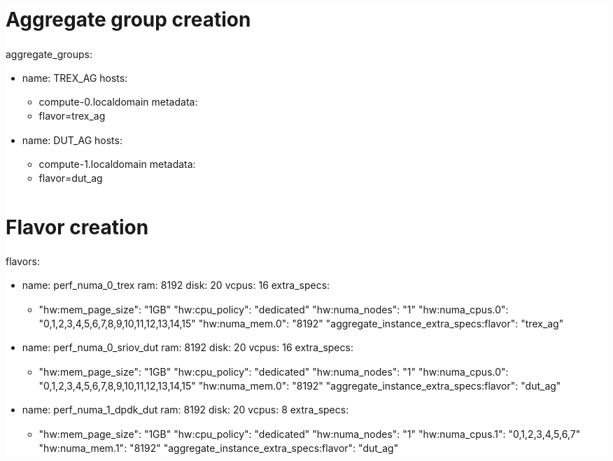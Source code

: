 # Aggregate group creation
aggregate_groups:
  - name: TREX_AG
    hosts:
      - compute-0.localdomain
    metadata:
      - flavor=trex_ag

  - name: DUT_AG
    hosts:
      - compute-1.localdomain
    metadata:
      - flavor=dut_ag

# Flavor creation
flavors:
  - name: perf_numa_0_trex
    ram: 8192
    disk: 20
    vcpus: 16
    extra_specs:
      - "hw:mem_page_size": "1GB"
        "hw:cpu_policy": "dedicated"
        "hw:numa_nodes": "1"
        "hw:numa_cpus.0": "0,1,2,3,4,5,6,7,8,9,10,11,12,13,14,15"
        "hw:numa_mem.0": "8192"
        "aggregate_instance_extra_specs:flavor": "trex_ag"

  - name: perf_numa_0_sriov_dut
    ram: 8192
    disk: 20
    vcpus: 16
    extra_specs:
      - "hw:mem_page_size": "1GB"
        "hw:cpu_policy": "dedicated"
        "hw:numa_nodes": "1"
        "hw:numa_cpus.0": "0,1,2,3,4,5,6,7,8,9,10,11,12,13,14,15"
        "hw:numa_mem.0": "8192"
        "aggregate_instance_extra_specs:flavor": "dut_ag"

  - name: perf_numa_1_dpdk_dut
    ram: 8192
    disk: 20
    vcpus: 8
    extra_specs:
      - "hw:mem_page_size": "1GB"
        "hw:cpu_policy": "dedicated"
        "hw:numa_nodes": "1"
        "hw:numa_cpus.1": "0,1,2,3,4,5,6,7"
        "hw:numa_mem.1": "8192"
        "aggregate_instance_extra_specs:flavor": "dut_ag"
